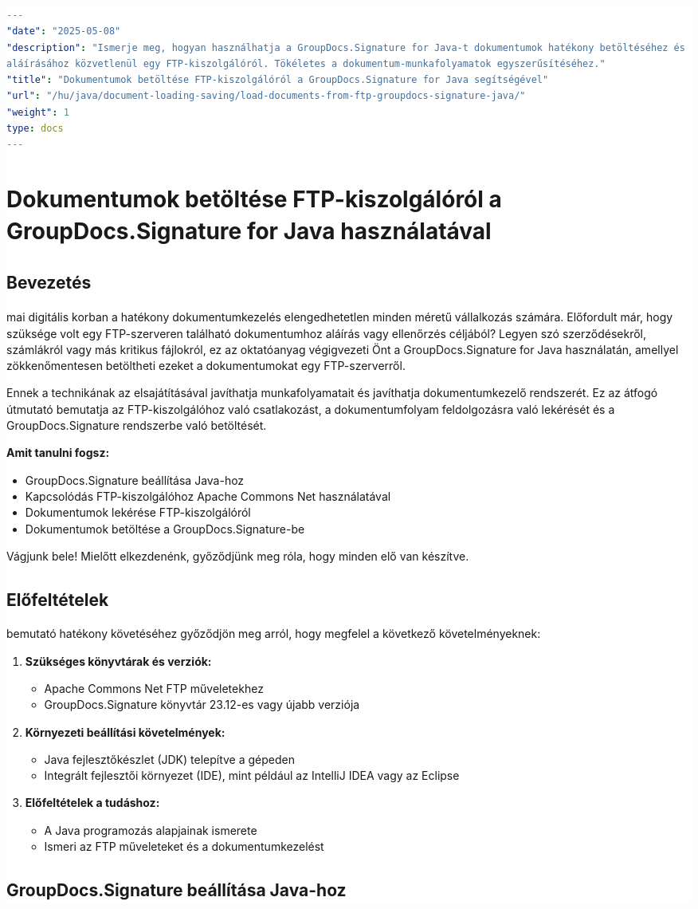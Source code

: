 ```yaml
---
"date": "2025-05-08"
"description": "Ismerje meg, hogyan használhatja a GroupDocs.Signature for Java-t dokumentumok hatékony betöltéséhez és aláírásához közvetlenül egy FTP-kiszolgálóról. Tökéletes a dokumentum-munkafolyamatok egyszerűsítéséhez."
"title": "Dokumentumok betöltése FTP-kiszolgálóról a GroupDocs.Signature for Java segítségével"
"url": "/hu/java/document-loading-saving/load-documents-from-ftp-groupdocs-signature-java/"
"weight": 1
type: docs
---
```

# Dokumentumok betöltése FTP-kiszolgálóról a GroupDocs.Signature for Java használatával

## Bevezetés

mai digitális korban a hatékony dokumentumkezelés elengedhetetlen minden méretű vállalkozás számára. Előfordult már, hogy szüksége volt egy FTP-szerveren található dokumentumhoz aláírás vagy ellenőrzés céljából? Legyen szó szerződésekről, számlákról vagy más kritikus fájlokról, ez az oktatóanyag végigvezeti Önt a GroupDocs.Signature for Java használatán, amellyel zökkenőmentesen betöltheti ezeket a dokumentumokat egy FTP-szerverről.

Ennek a technikának az elsajátításával javíthatja munkafolyamatait és javíthatja dokumentumkezelő rendszerét. Ez az átfogó útmutató bemutatja az FTP-kiszolgálóhoz való csatlakozást, a dokumentumfolyam feldolgozásra való lekérését és a GroupDocs.Signature rendszerbe való betöltését.

**Amit tanulni fogsz:**
- GroupDocs.Signature beállítása Java-hoz
- Kapcsolódás FTP-kiszolgálóhoz Apache Commons Net használatával
- Dokumentumok lekérése FTP-kiszolgálóról
- Dokumentumok betöltése a GroupDocs.Signature-be

Vágjunk bele! Mielőtt elkezdenénk, győződjünk meg róla, hogy minden elő van készítve.

## Előfeltételek

bemutató hatékony követéséhez győződjön meg arról, hogy megfelel a következő követelményeknek:

1. **Szükséges könyvtárak és verziók:**
   - Apache Commons Net FTP műveletekhez
   - GroupDocs.Signature könyvtár 23.12-es vagy újabb verziója

2. **Környezeti beállítási követelmények:**
   - Java fejlesztőkészlet (JDK) telepítve a gépeden
   - Integrált fejlesztői környezet (IDE), mint például az IntelliJ IDEA vagy az Eclipse

3. **Előfeltételek a tudáshoz:**
   - A Java programozás alapjainak ismerete
   - Ismeri az FTP műveleteket és a dokumentumkezelést

## GroupDocs.Signature beállítása Java-hoz
